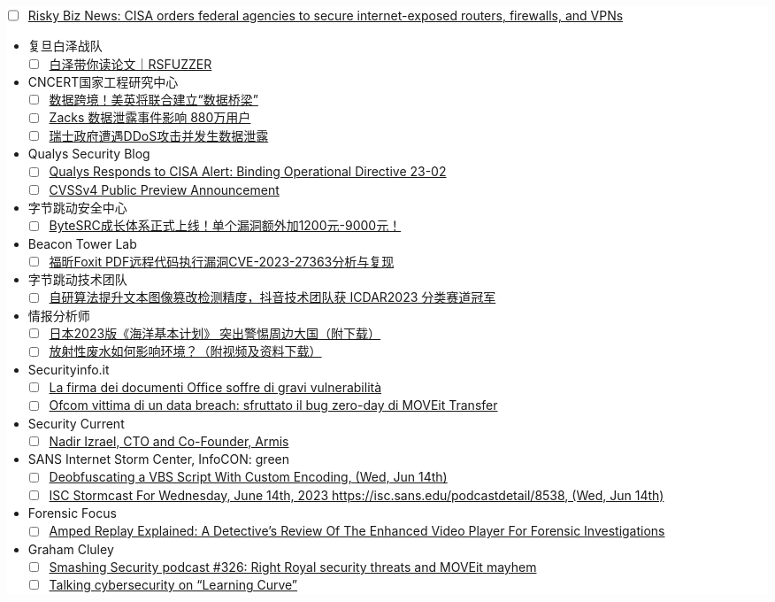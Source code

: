   - [ ] [Risky Biz News: CISA orders federal agencies to secure internet-exposed routers, firewalls, and VPNs](https://riskybiznews.substack.com/p/risky-biz-news-cisa-orders-federal)
- 复旦白泽战队
  - [ ] [白泽带你读论文｜RSFUZZER](https://mp.weixin.qq.com/s?__biz=MzU4NzUxOTI0OQ==&mid=2247486563&idx=1&sn=0deef9fed08fb3089bcfd87a252c295b&chksm=fdeb881dca9c010bf07ef84c48ba4f5241555fc470f47ca1efcf078f8710a95c85b152547693&scene=58&subscene=0#rd)
- CNCERT国家工程研究中心
  - [ ] [数据跨境！美英将联合建立“数据桥梁”](https://mp.weixin.qq.com/s?__biz=MzUzNDYxOTA1NA==&mid=2247538018&idx=1&sn=6fda1039a25a05ea6d5de0bebb3f3671&chksm=fa93e3a3cde46ab586fcead450454ac0d0c0602730087052c562bba3566fa9c67e8b0c4842af&scene=58&subscene=0#rd)
  - [ ] [Zacks 数据泄露事件影响 880万用户](https://mp.weixin.qq.com/s?__biz=MzUzNDYxOTA1NA==&mid=2247538018&idx=2&sn=c4dd26e47e11a82b8098e3ca82f530ef&chksm=fa93e3a3cde46ab5df53630529d575fefa82c20481fd41a719d28431b56288b9d335017c7e8f&scene=58&subscene=0#rd)
  - [ ] [瑞士政府遭遇DDoS攻击并发生数据泄露](https://mp.weixin.qq.com/s?__biz=MzUzNDYxOTA1NA==&mid=2247538018&idx=3&sn=195224ea45122f09fd47fdc94c6450f9&chksm=fa93e3a3cde46ab57bf21e0943c64b8e6c94f83ba94f1bea6c2f59cfad71e66c408e1df4a3e0&scene=58&subscene=0#rd)
- Qualys Security Blog
  - [ ] [Qualys Responds to CISA Alert: Binding Operational Directive 23-02](https://blog.qualys.com/category/qualys-insights)
  - [ ] [CVSSv4 Public Preview Announcement](https://blog.qualys.com/category/product-tech)
- 字节跳动安全中心
  - [ ] [ByteSRC成长体系正式上线！单个漏洞额外加1200元-9000元！](https://mp.weixin.qq.com/s?__biz=MzUzMzcyMDYzMw==&mid=2247491043&idx=1&sn=7787e7ce8b46875084af5d7c32776bec&chksm=fa9ee6b5cde96fa3be68ae6289ff515b610da5341790d5c371880e375947804d607546f89a97&scene=58&subscene=0#rd)
- Beacon Tower Lab
  - [ ] [福昕Foxit PDF远程代码执行漏洞CVE-2023-27363分析与复现](https://mp.weixin.qq.com/s?__biz=MzkzNjMxNDM0Mg==&mid=2247485995&idx=1&sn=c54f89fd0bce983a2bb1cf98954dccfc&chksm=c2a1dea2f5d657b483da80f5840b1a144a96fc712cb4f9f41976c503e511a25493610d9fcfc2&scene=58&subscene=0#rd)
- 字节跳动技术团队
  - [ ] [自研算法提升文本图像篡改检测精度，抖音技术团队获 ICDAR2023 分类赛道冠军](https://mp.weixin.qq.com/s?__biz=MzI1MzYzMjE0MQ==&mid=2247503181&idx=1&sn=700a0ffde4b96d22a2fff4292dc1b36d&chksm=e9d306afdea48fb9a337e3593e99f29acbbc55f40466d9fd1933c6ff5e81cb941495afa37ecb&scene=58&subscene=0#rd)
- 情报分析师
  - [ ] [日本2023版《海洋基本计划》 突出警惕周边大国（附下载）](https://mp.weixin.qq.com/s?__biz=MzA3Mjc1MTkwOA==&mid=2650532765&idx=1&sn=57dd05a56c27cbb48d75eeaa9dcef066&chksm=8716c5d6b0614cc0dd01b4170580f65ee71f48e1f780b51e368022da69e8381f92e24979c4d7&scene=58&subscene=0#rd)
  - [ ] [放射性废水如何影响环境？（附视频及资料下载）](https://mp.weixin.qq.com/s?__biz=MzA3Mjc1MTkwOA==&mid=2650532765&idx=2&sn=87d2cc7dfae3b2ec337cf5b052bb2424&chksm=8716c5d6b0614cc0bc111ccc0a723f831443809513f99e28fd2e36d355ea5892e1028613d422&scene=58&subscene=0#rd)
- Securityinfo.it
  - [ ] [La firma dei documenti Office soffre di gravi vulnerabilità](https://www.securityinfo.it/2023/06/14/firma-documenti-office-vulnerabilita-ooxml/?utm_source=rss&utm_medium=rss&utm_campaign=firma-documenti-office-vulnerabilita-ooxml)
  - [ ] [Ofcom vittima di un data breach: sfruttato il bug zero-day di MOVEit Transfer](https://www.securityinfo.it/2023/06/14/ofcom-vittima-di-un-data-breach-sfruttato-il-bug-zero-day-di-moveit-transfer/?utm_source=rss&utm_medium=rss&utm_campaign=ofcom-vittima-di-un-data-breach-sfruttato-il-bug-zero-day-di-moveit-transfer)
- Security Current
  - [ ] [Nadir Izrael, CTO and Co-Founder, Armis](/nadir-izrael-cto-and-co-founder-armis/)
- SANS Internet Storm Center, InfoCON: green
  - [ ] [Deobfuscating a VBS Script With Custom Encoding, (Wed, Jun 14th)](https://isc.sans.edu/diary/rss/29940)
  - [ ] [ISC Stormcast For Wednesday, June 14th, 2023 https://isc.sans.edu/podcastdetail/8538, (Wed, Jun 14th)](https://isc.sans.edu/diary/rss/29944)
- Forensic Focus
  - [ ] [Amped Replay Explained: A Detective’s Review Of The Enhanced Video Player For Forensic Investigations](https://www.forensicfocus.com/reviews/amped-replay-explained-a-detectives-review-of-the-enhanced-video-player-for-forensic-investigations/)
- Graham Cluley
  - [ ] [Smashing Security podcast #326: Right Royal security threats and MOVEit mayhem](https://grahamcluley.com/smashing-security-podcast-326/)
  - [ ] [Talking cybersecurity on “Learning Curve”](https://grahamcluley.com/talking-cybersecurity-on-learning-curve/)